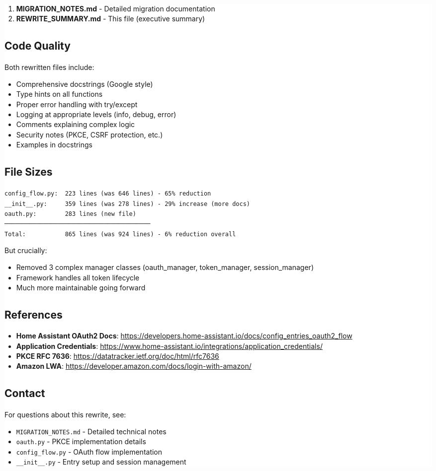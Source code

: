 1. **MIGRATION_NOTES.md** - Detailed migration documentation
2. **REWRITE_SUMMARY.md** - This file (executive summary)

## Code Quality

Both rewritten files include:
- Comprehensive docstrings (Google style)
- Type hints on all functions
- Proper error handling with try/except
- Logging at appropriate levels (info, debug, error)
- Comments explaining complex logic
- Security notes (PKCE, CSRF protection, etc.)
- Examples in docstrings

## File Sizes

```
config_flow.py:  223 lines (was 646 lines) - 65% reduction
__init__.py:     359 lines (was 278 lines) - 29% increase (more docs)
oauth.py:        283 lines (new file)
─────────────────────────────────────────
Total:           865 lines (was 924 lines) - 6% reduction overall
```

But crucially:
- Removed 3 complex manager classes (oauth_manager, token_manager, session_manager)
- Framework handles all token lifecycle
- Much more maintainable going forward

## References

- **Home Assistant OAuth2 Docs**: https://developers.home-assistant.io/docs/config_entries_oauth2_flow
- **Application Credentials**: https://www.home-assistant.io/integrations/application_credentials/
- **PKCE RFC 7636**: https://datatracker.ietf.org/doc/html/rfc7636
- **Amazon LWA**: https://developer.amazon.com/docs/login-with-amazon/

## Contact

For questions about this rewrite, see:
- `MIGRATION_NOTES.md` - Detailed technical notes
- `oauth.py` - PKCE implementation details
- `config_flow.py` - OAuth flow implementation
- `__init__.py` - Entry setup and session management
